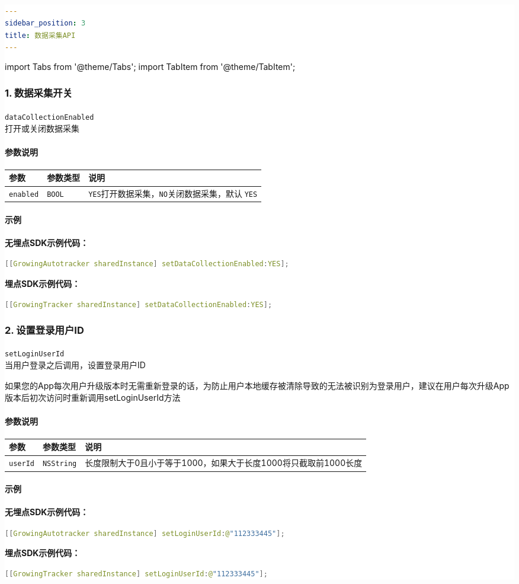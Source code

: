 ```yaml
---
sidebar_position: 3
title: 数据采集API
---
```


import Tabs from '@theme/Tabs';
import TabItem from '@theme/TabItem';


### 1. 数据采集开关 
`dataCollectionEnabled`<br/>
打开或关闭数据采集

#### 参数说明

| 参数      | 参数类型 | 说明                                |
| :-------- | :------- | :---------------------------------- |
| `enabled` | `BOOL`   | `YES`打开数据采集，`NO`关闭数据采集，默认 `YES` |

#### 示例

**无埋点SDK示例代码：**
```c
[[GrowingAutotracker sharedInstance] setDataCollectionEnabled:YES];
```

**埋点SDK示例代码：**
```c
[[GrowingTracker sharedInstance] setDataCollectionEnabled:YES];
```

### 2. 设置登录用户ID 
`setLoginUserId`<br/>
当用户登录之后调用，设置登录用户ID

如果您的App每次用户升级版本时无需重新登录的话，为防止用户本地缓存被清除导致的无法被识别为登录用户，建议在用户每次升级App版本后初次访问时重新调用setLoginUserId方法
#### 参数说明

| 参数     | 参数类型   | 说明                                                         |
| :------- | :--------- | :----------------------------------------------------------- |
| `userId` | `NSString` | 长度限制大于0且小于等于1000，如果大于长度1000将只截取前1000长度 |

#### 示例

**无埋点SDK示例代码：**
```c
[[GrowingAutotracker sharedInstance] setLoginUserId:@"112333445"];
```

**埋点SDK示例代码：**
```c
[[GrowingTracker sharedInstance] setLoginUserId:@"112333445"];
```
